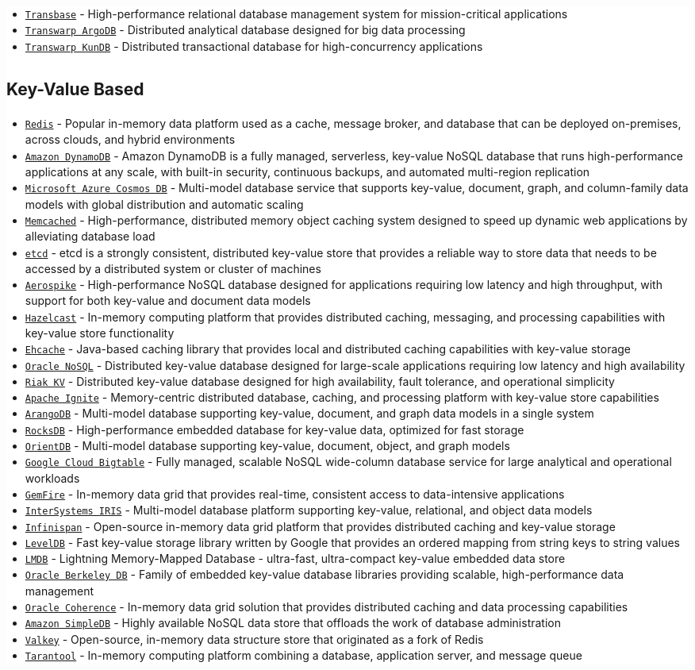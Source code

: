 - [`Transbase`](https://www.transaction.de/produkte/transbase/) - High-performance relational database management system for mission-critical applications
- [`Transwarp ArgoDB`](https://www.transwarp.cn/) - Distributed analytical database designed for big data processing
- [`Transwarp KunDB`](https://www.transwarp.cn/) - Distributed transactional database for high-concurrency applications

## Key-Value Based

- [`Redis`](https://redis.io/) - Popular in-memory data platform used as a cache, message broker, and database that can be deployed on-premises, across clouds, and hybrid environments
- [`Amazon DynamoDB`](https://aws.amazon.com/dynamodb/) - Amazon DynamoDB is a fully managed, serverless, key-value NoSQL database that runs high-performance applications at any scale, with built-in security, continuous backups, and automated multi-region replication
- [`Microsoft Azure Cosmos DB`](https://azure.microsoft.com/en-us/products/cosmos-db/) - Multi-model database service that supports key-value, document, graph, and column-family data models with global distribution and automatic scaling
- [`Memcached`](https://memcached.org/) - High-performance, distributed memory object caching system designed to speed up dynamic web applications by alleviating database load
- [`etcd`](https://etcd.io/) - etcd is a strongly consistent, distributed key-value store that provides a reliable way to store data that needs to be accessed by a distributed system or cluster of machines
- [`Aerospike`](https://aerospike.com/) - High-performance NoSQL database designed for applications requiring low latency and high throughput, with support for both key-value and document data models
- [`Hazelcast`](https://hazelcast.com/) - In-memory computing platform that provides distributed caching, messaging, and processing capabilities with key-value store functionality
- [`Ehcache`](https://www.ehcache.org/) - Java-based caching library that provides local and distributed caching capabilities with key-value storage
- [`Oracle NoSQL`](https://www.oracle.com/database/nosql/) - Distributed key-value database designed for large-scale applications requiring low latency and high availability
- [`Riak KV`](https://riak.com/) - Distributed key-value database designed for high availability, fault tolerance, and operational simplicity
- [`Apache Ignite`](https://ignite.apache.org/) - Memory-centric distributed database, caching, and processing platform with key-value store capabilities
- [`ArangoDB`](https://www.arangodb.com/) - Multi-model database supporting key-value, document, and graph data models in a single system
- [`RocksDB`](https://rocksdb.org/) - High-performance embedded database for key-value data, optimized for fast storage
- [`OrientDB`](https://orientdb.org/) - Multi-model database supporting key-value, document, object, and graph models
- [`Google Cloud Bigtable`](https://cloud.google.com/bigtable/) - Fully managed, scalable NoSQL wide-column database service for large analytical and operational workloads
- [`GemFire`](https://pivotal.io/pivotal-gemfire) - In-memory data grid that provides real-time, consistent access to data-intensive applications
- [`InterSystems IRIS`](https://www.intersystems.com/products/intersystems-iris/) - Multi-model database platform supporting key-value, relational, and object data models
- [`Infinispan`](https://infinispan.org/) - Open-source in-memory data grid platform that provides distributed caching and key-value storage
- [`LevelDB`](https://github.com/google/leveldb) - Fast key-value storage library written by Google that provides an ordered mapping from string keys to string values
- [`LMDB`](http://www.lmdb.tech/doc/) - Lightning Memory-Mapped Database - ultra-fast, ultra-compact key-value embedded data store
- [`Oracle Berkeley DB`](https://www.oracle.com/database/berkeley-db/) - Family of embedded key-value database libraries providing scalable, high-performance data management
- [`Oracle Coherence`](https://www.oracle.com/middleware/technologies/coherence.html) - In-memory data grid solution that provides distributed caching and data processing capabilities
- [`Amazon SimpleDB`](https://aws.amazon.com/simpledb/) - Highly available NoSQL data store that offloads the work of database administration
- [`Valkey`](https://valkey.io/) - Open-source, in-memory data structure store that originated as a fork of Redis
- [`Tarantool`](https://www.tarantool.io/) - In-memory computing platform combining a database, application server, and message queue
